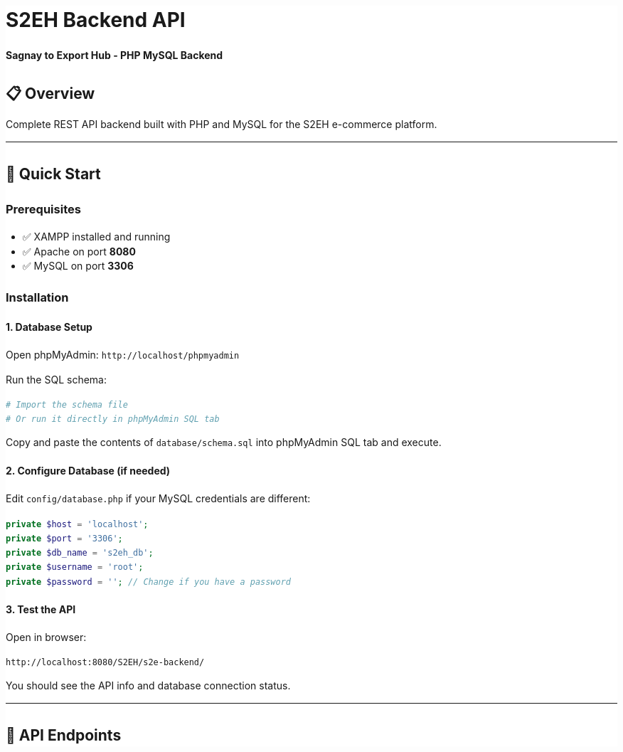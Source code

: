 # S2EH Backend API
**Sagnay to Export Hub - PHP MySQL Backend**

## 📋 Overview
Complete REST API backend built with PHP and MySQL for the S2EH e-commerce platform.

---

## 🚀 Quick Start

### Prerequisites
- ✅ XAMPP installed and running
- ✅ Apache on port **8080**
- ✅ MySQL on port **3306**

### Installation

#### 1. Database Setup

Open phpMyAdmin: `http://localhost/phpmyadmin`

Run the SQL schema:
```bash
# Import the schema file
# Or run it directly in phpMyAdmin SQL tab
```

Copy and paste the contents of `database/schema.sql` into phpMyAdmin SQL tab and execute.

#### 2. Configure Database (if needed)

Edit `config/database.php` if your MySQL credentials are different:
```php
private $host = 'localhost';
private $port = '3306';
private $db_name = 's2eh_db';
private $username = 'root';
private $password = ''; // Change if you have a password
```

#### 3. Test the API

Open in browser:
```
http://localhost:8080/S2EH/s2e-backend/
```

You should see the API info and database connection status.

---

## 📡 API Endpoints
